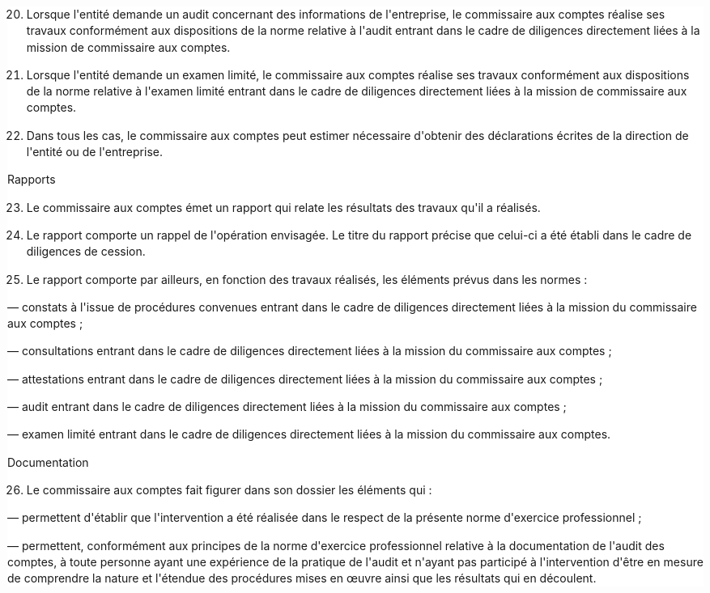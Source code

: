 20. Lorsque l'entité demande un audit concernant des informations de l'entreprise, le commissaire aux comptes réalise ses
travaux conformément aux dispositions de la norme relative à l'audit entrant dans le cadre de diligences directement liées à
la mission de commissaire aux comptes. 

21. Lorsque l'entité demande un examen limité, le commissaire aux comptes réalise ses travaux conformément aux dispositions
de la norme relative à l'examen limité entrant dans le cadre de diligences directement liées à la mission de commissaire aux
comptes. 

22. Dans tous les cas, le commissaire aux comptes peut estimer nécessaire d'obtenir des déclarations écrites de la direction
de l'entité ou de l'entreprise. 

Rapports 

23. Le commissaire aux comptes émet un rapport qui relate les résultats des travaux qu'il a réalisés. 

24. Le rapport comporte un rappel de l'opération envisagée. Le titre du rapport précise que celui-ci a été établi dans le
cadre de diligences de cession. 

25. Le rapport comporte par ailleurs, en fonction des travaux réalisés, les éléments prévus dans les normes : 

― constats à l'issue de procédures convenues entrant dans le cadre de diligences directement liées à la mission du
commissaire aux comptes ; 

― consultations entrant dans le cadre de diligences directement liées à la mission du commissaire aux comptes ; 

― attestations entrant dans le cadre de diligences directement liées à la mission du commissaire aux comptes ; 

― audit entrant dans le cadre de diligences directement liées à la mission du commissaire aux comptes ; 

― examen limité entrant dans le cadre de diligences directement liées à la mission du commissaire aux comptes. 

Documentation 

26. Le commissaire aux comptes fait figurer dans son dossier les éléments qui : 

― permettent d'établir que l'intervention a été réalisée dans le respect de la présente norme d'exercice professionnel ; 

― permettent, conformément aux principes de la norme d'exercice professionnel relative à la documentation de l'audit des
comptes, à toute personne ayant une expérience de la pratique de l'audit et n'ayant pas participé à l'intervention d'être en
mesure de comprendre la nature et l'étendue des procédures mises en œuvre ainsi que les résultats qui en découlent. 
